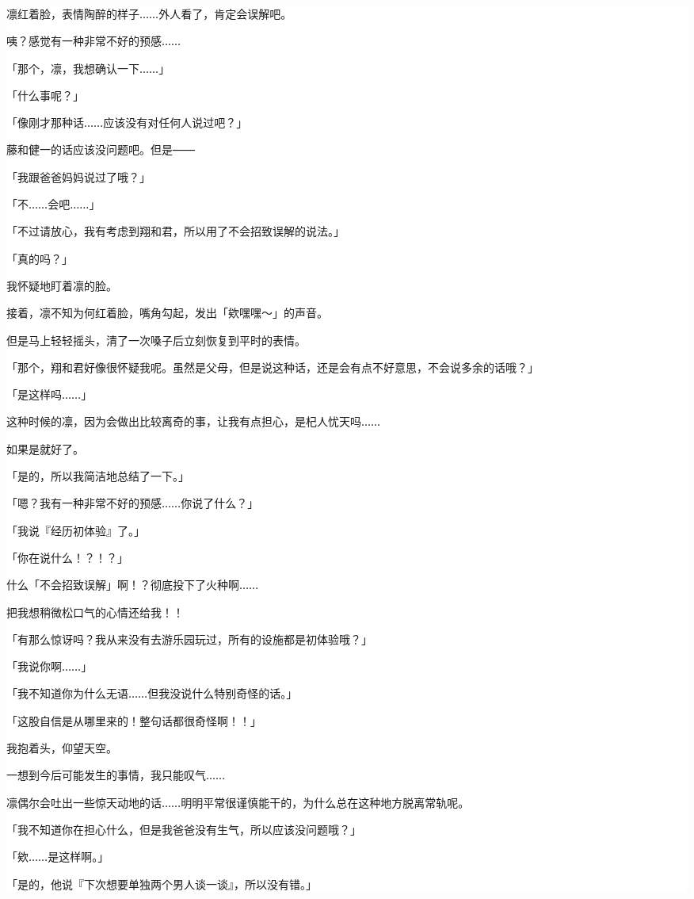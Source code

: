 凛红着脸，表情陶醉的样子……外人看了，肯定会误解吧。

咦？感觉有一种非常不好的预感……

「那个，凛，我想确认一下……」

「什么事呢？」

「像刚才那种话……应该没有对任何人说过吧？」

藤和健一的话应该没问题吧。但是——

「我跟爸爸妈妈说过了哦？」

「不……会吧……」

「不过请放心，我有考虑到翔和君，所以用了不会招致误解的说法。」

「真的吗？」

我怀疑地盯着凛的脸。

接着，凛不知为何红着脸，嘴角勾起，发出「欸嘿嘿～」的声音。

但是马上轻轻摇头，清了一次嗓子后立刻恢复到平时的表情。

「那个，翔和君好像很怀疑我呢。虽然是父母，但是说这种话，还是会有点不好意思，不会说多余的话哦？」

「是这样吗……」

这种时候的凛，因为会做出比较离奇的事，让我有点担心，是杞人忧天吗……

如果是就好了。

「是的，所以我简洁地总结了一下。」

「嗯？我有一种非常不好的预感……你说了什么？」

「我说『经历初体验』了。」

「你在说什么！？！？」

什么「不会招致误解」啊！？彻底投下了火种啊……

把我想稍微松口气的心情还给我！！

「有那么惊讶吗？我从来没有去游乐园玩过，所有的设施都是初体验哦？」

「我说你啊……」

「我不知道你为什么无语……但我没说什么特别奇怪的话。」

「这股自信是从哪里来的！整句话都很奇怪啊！！」

我抱着头，仰望天空。

一想到今后可能发生的事情，我只能叹气……

凛偶尔会吐出一些惊天动地的话……明明平常很谨慎能干的，为什么总在这种地方脱离常轨呢。

「我不知道你在担心什么，但是我爸爸没有生气，所以应该没问题哦？」

「欸……是这样啊。」

「是的，他说『下次想要单独两个男人谈一谈』，所以没有错。」

